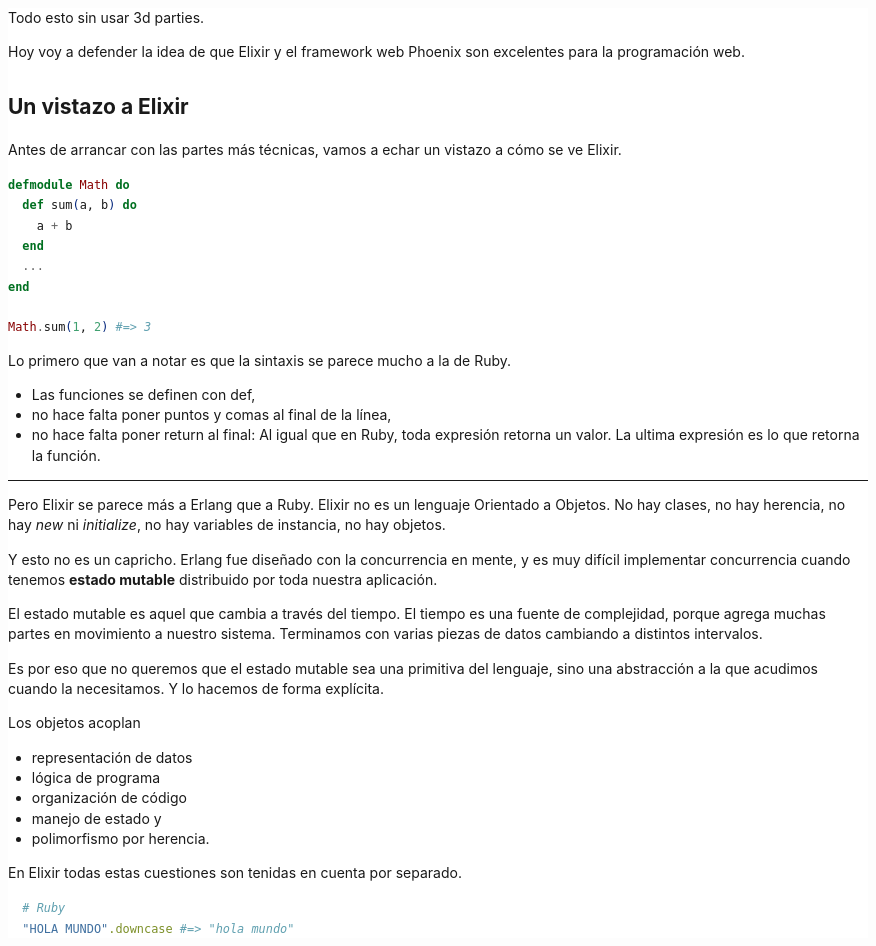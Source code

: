 Todo esto sin usar 3d parties.

Hoy voy a defender la idea de que Elixir y el framework web Phoenix son excelentes para la programación web.


## Un vistazo a Elixir

Antes de arrancar con las partes más técnicas, vamos a echar un vistazo a cómo se ve Elixir.

``` elixir
defmodule Math do
  def sum(a, b) do
    a + b
  end
  ...
end

Math.sum(1, 2) #=> 3
```

Lo primero que van a notar es que la sintaxis se parece mucho a la de Ruby.
* Las funciones se definen con def,
* no hace falta poner puntos y comas al final de la línea,
* no hace falta poner return al final: Al igual que en Ruby, toda expresión retorna un valor. La ultima expresión es lo que retorna la función.

----

Pero Elixir se parece más a Erlang que a Ruby. Elixir no es un lenguaje Orientado a Objetos. No hay clases, no hay herencia, no hay *new* ni *initialize*, no hay variables de instancia, no hay objetos.

Y esto no es un capricho. Erlang fue diseñado con la concurrencia en mente, y es muy difícil implementar concurrencia cuando tenemos **estado mutable** distribuido por toda nuestra aplicación.

El estado mutable es aquel que cambia a través del tiempo.
El tiempo es una fuente de complejidad, porque agrega muchas partes en movimiento a nuestro sistema.
Terminamos con varias piezas de datos cambiando a distintos intervalos.

Es por eso que no queremos que el estado mutable sea una primitiva del lenguaje, sino una abstracción a la que acudimos cuando la necesitamos. Y lo hacemos de forma explícita.

Los objetos acoplan

* representación de datos
* lógica de programa
* organización de código
* manejo de estado y
* polimorfismo por herencia.

En Elixir todas estas cuestiones son tenidas en cuenta por separado.

``` ruby
  # Ruby
  "HOLA MUNDO".downcase #=> "hola mundo"
```
